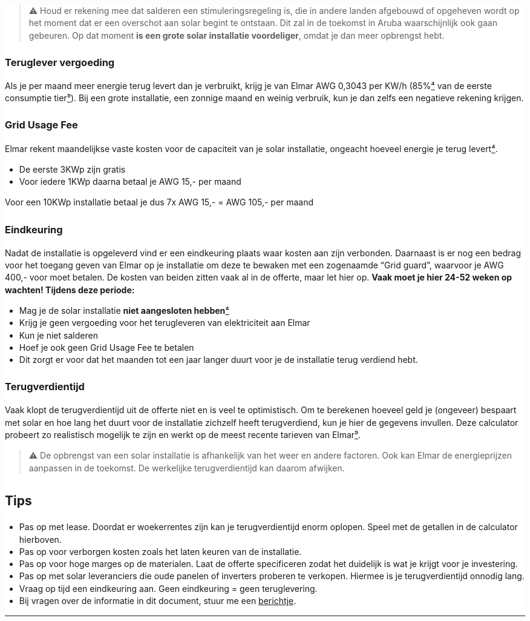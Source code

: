 > ⚠️ Houd er rekening mee dat salderen een stimuleringsregeling is, die in andere landen afgebouwd of opgeheven wordt op het moment dat er een overschot aan solar begint te ontstaan. Dit zal in de toekomst in Aruba waarschijnlijk ook gaan gebeuren. Op dat moment **is een grote solar installatie voordeliger**, omdat je dan meer opbrengst hebt.

### Teruglever vergoeding

Als je per maand meer energie terug levert dan je verbruikt, krijg je van Elmar AWG 0,3043 per KW/h (85%[⁴](#bronvermelding) van de eerste consumptie tier[⁹](#bronvermelding)). Bij een grote installatie, een zonnige maand en weinig verbruik, kun je dan zelfs een negatieve rekening krijgen.

### Grid Usage Fee

Elmar rekent maandelijkse vaste kosten voor de capaciteit van je solar installatie, ongeacht hoeveel energie je terug levert[⁴](#bronvermelding).

- De eerste 3KWp zijn gratis
- Voor iedere 1KWp daarna betaal je AWG 15,- per maand

Voor een 10KWp installatie betaal je dus 7x AWG 15,- = AWG 105,- per maand

### Eindkeuring

Nadat de installatie is opgeleverd vind er een eindkeuring plaats waar kosten aan zijn verbonden. Daarnaast is er nog een bedrag voor het toegang geven van Elmar op je installatie om deze te bewaken met een zogenaamde “Grid guard”, waarvoor je AWG 400,- voor moet betalen. De kosten van beiden zitten vaak al in de offerte, maar let hier op. 
**Vaak moet je hier 24-52 weken op wachten! Tijdens deze periode:**

- Mag je de solar installatie **niet aangesloten hebben**[⁴](#bronvermelding)
- Krijg je geen vergoeding voor het terugleveren van elektriciteit aan Elmar
- Kun je niet salderen
- Hoef je ook geen Grid Usage Fee te betalen
- Dit zorgt er voor dat het maanden tot een jaar langer duurt voor je de installatie terug verdiend hebt.

### Terugverdientijd

Vaak klopt de terugverdientijd uit de offerte niet en is veel te optimistisch. Om te berekenen hoeveel geld je (ongeveer) bespaart met solar en hoe lang het duurt voor de installatie zichzelf heeft terugverdiend, kun je hier de gegevens invullen. Deze calculator probeert zo realistisch mogelijk te zijn en werkt op de meest recente tarieven van Elmar[⁹](#bronvermelding). 

<iframe src="https://grid.is/embed/solar-aruba-calculator-2zXXp:ghRia6h:QrEkQ0cA?width=full&scale_to_fit=true" width="100%" height="950" data-document-id="db35d7a7-e821-4626-ba87-e42b12443470" style="border: 0px;" referrerpolicy="strict-origin-when-cross-origin"></iframe>

> ⚠️ De opbrengst van een solar installatie is afhankelijk van het weer en andere factoren. Ook kan Elmar de energieprijzen aanpassen in de toekomst. De werkelijke terugverdientijd kan daarom afwijken.

## Tips

- Pas op met lease. Doordat er woekerrentes zijn kan je terugverdientijd enorm oplopen. Speel met de getallen in de calculator hierboven.
- Pas op voor verborgen kosten zoals het laten keuren van de installatie.
- Pas op voor hoge marges op de materialen. Laat de offerte specificeren zodat het duidelijk is wat je krijgt voor je investering.
- Pas op met solar leveranciers die oude panelen of inverters proberen te verkopen. Hiermee is je terugverdientijd onnodig lang.
- Vraag op tijd een eindkeuring aan. Geen eindkeuring = geen teruglevering.
- Bij vragen over de informatie in dit document, stuur me een [berichtje](/about).
---

